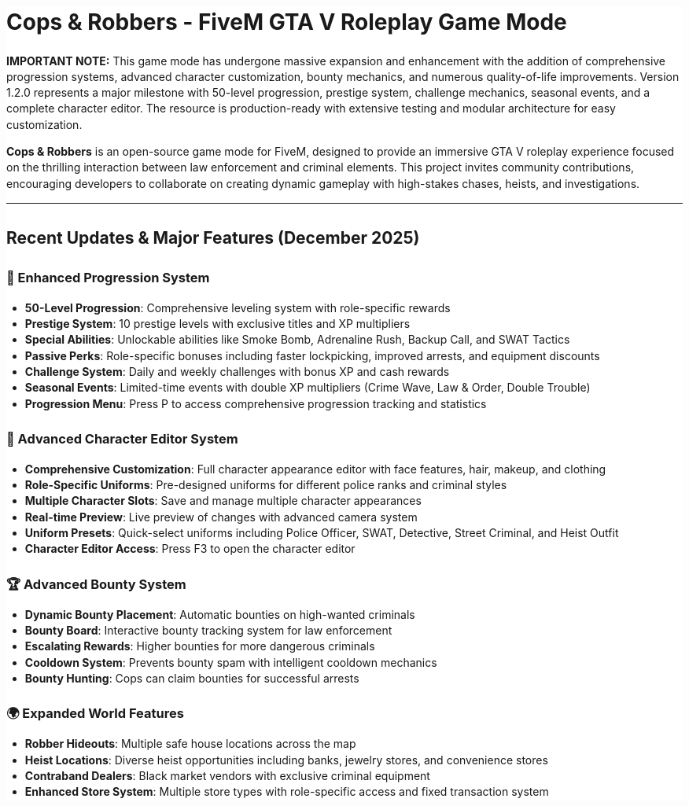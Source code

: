 # Cops & Robbers - FiveM GTA V Roleplay Game Mode

**IMPORTANT NOTE:** This game mode has undergone massive expansion and enhancement with the addition of comprehensive progression systems, advanced character customization, bounty mechanics, and numerous quality-of-life improvements. Version 1.2.0 represents a major milestone with 50-level progression, prestige system, challenge mechanics, seasonal events, and a complete character editor. The resource is production-ready with extensive testing and modular architecture for easy customization.

**Cops & Robbers** is an open-source game mode for FiveM, designed to provide an immersive GTA V roleplay experience focused on the thrilling interaction between law enforcement and criminal elements. This project invites community contributions, encouraging developers to collaborate on creating dynamic gameplay with high-stakes chases, heists, and investigations.

---

## Recent Updates & Major Features (December 2025)

### 🎯 Enhanced Progression System
- **50-Level Progression**: Comprehensive leveling system with role-specific rewards
- **Prestige System**: 10 prestige levels with exclusive titles and XP multipliers
- **Special Abilities**: Unlockable abilities like Smoke Bomb, Adrenaline Rush, Backup Call, and SWAT Tactics
- **Passive Perks**: Role-specific bonuses including faster lockpicking, improved arrests, and equipment discounts
- **Challenge System**: Daily and weekly challenges with bonus XP and cash rewards
- **Seasonal Events**: Limited-time events with double XP multipliers (Crime Wave, Law & Order, Double Trouble)
- **Progression Menu**: Press P to access comprehensive progression tracking and statistics

### 🎨 Advanced Character Editor System
- **Comprehensive Customization**: Full character appearance editor with face features, hair, makeup, and clothing
- **Role-Specific Uniforms**: Pre-designed uniforms for different police ranks and criminal styles
- **Multiple Character Slots**: Save and manage multiple character appearances
- **Real-time Preview**: Live preview of changes with advanced camera system
- **Uniform Presets**: Quick-select uniforms including Police Officer, SWAT, Detective, Street Criminal, and Heist Outfit
- **Character Editor Access**: Press F3 to open the character editor

### 🏆 Advanced Bounty System
- **Dynamic Bounty Placement**: Automatic bounties on high-wanted criminals
- **Bounty Board**: Interactive bounty tracking system for law enforcement
- **Escalating Rewards**: Higher bounties for more dangerous criminals
- **Cooldown System**: Prevents bounty spam with intelligent cooldown mechanics
- **Bounty Hunting**: Cops can claim bounties for successful arrests

### 🌍 Expanded World Features
- **Robber Hideouts**: Multiple safe house locations across the map
- **Heist Locations**: Diverse heist opportunities including banks, jewelry stores, and convenience stores
- **Contraband Dealers**: Black market vendors with exclusive criminal equipment
- **Enhanced Store System**: Multiple store types with role-specific access and fixed transaction system
